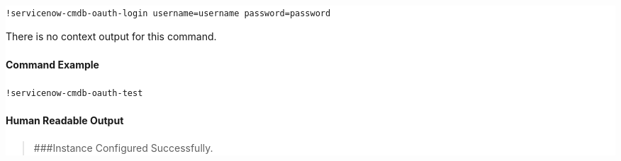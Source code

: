 ```!servicenow-cmdb-oauth-login username=username password=password```

There is no context output for this command.

#### Command Example

```!servicenow-cmdb-oauth-test```

#### Human Readable Output
>
> ###Instance Configured Successfully.
